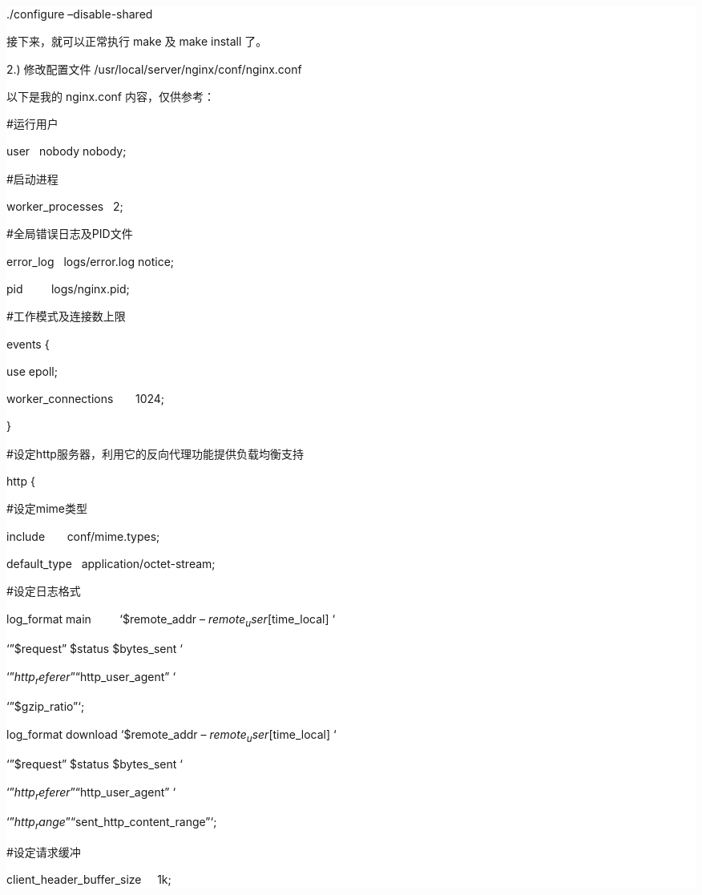 
./configure –disable-shared

接下来，就可以正常执行 make 及 make install 了。


2.) 修改配置文件 /usr/local/server/nginx/conf/nginx.conf

以下是我的 nginx.conf 内容，仅供参考：


#运行用户

user   nobody nobody;

#启动进程

worker_processes   2;

#全局错误日志及PID文件

error_log   logs/error.log notice;

pid         logs/nginx.pid;

#工作模式及连接数上限

events {

use epoll;

worker_connections       1024;

}

#设定http服务器，利用它的反向代理功能提供负载均衡支持

http {

#设定mime类型

include       conf/mime.types;

default_type   application/octet-stream;

#设定日志格式

log_format main         ‘$remote_addr – $remote_user [$time_local] ‘

‘”$request” $status $bytes_sent ‘

‘”$http_referer” “$http_user_agent” ‘

‘”$gzip_ratio”‘;

log_format download ‘$remote_addr – $remote_user [$time_local] ‘

‘”$request” $status $bytes_sent ‘

‘”$http_referer” “$http_user_agent” ‘

‘”$http_range” “$sent_http_content_range”‘;

#设定请求缓冲

client_header_buffer_size     1k;
